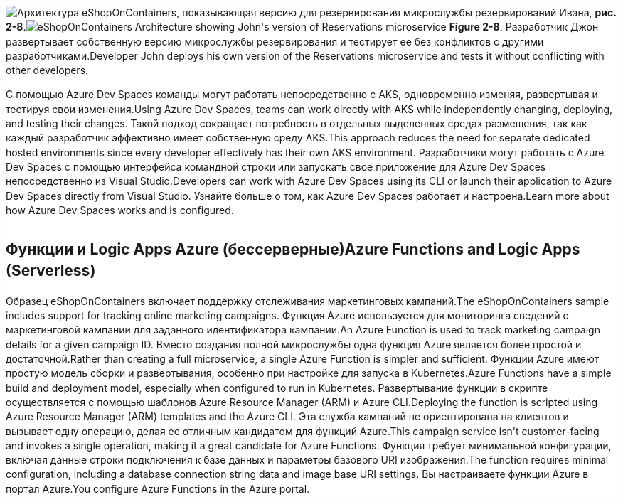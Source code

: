 <span data-ttu-id="bb48c-156">![Архитектура eShopOnContainers, показывающая версию для резервирования микрослужбы резервирований Ивана, ](./media/azure-devspaces-two.png)
 **рис. 2-8**.</span><span class="sxs-lookup"><span data-stu-id="bb48c-156">![eShopOnContainers Architecture showing John's version of Reservations microservice](./media/azure-devspaces-two.png)
**Figure 2-8**.</span></span> <span data-ttu-id="bb48c-157">Разработчик Джон развертывает собственную версию микрослужбы резервирования и тестирует ее без конфликтов с другими разработчиками.</span><span class="sxs-lookup"><span data-stu-id="bb48c-157">Developer John deploys his own version of the Reservations microservice and tests it without conflicting with other developers.</span></span>

<span data-ttu-id="bb48c-158">С помощью Azure Dev Spaces команды могут работать непосредственно с AKS, одновременно изменяя, развертывая и тестируя свои изменения.</span><span class="sxs-lookup"><span data-stu-id="bb48c-158">Using Azure Dev Spaces, teams can work directly with AKS while independently changing, deploying, and testing their changes.</span></span> <span data-ttu-id="bb48c-159">Такой подход сокращает потребность в отдельных выделенных средах размещения, так как каждый разработчик эффективно имеет собственную среду AKS.</span><span class="sxs-lookup"><span data-stu-id="bb48c-159">This approach reduces the need for separate dedicated hosted environments since every developer effectively has their own AKS environment.</span></span> <span data-ttu-id="bb48c-160">Разработчики могут работать с Azure Dev Spaces с помощью интерфейса командной строки или запускать свое приложение для Azure Dev Spaces непосредственно из Visual Studio.</span><span class="sxs-lookup"><span data-stu-id="bb48c-160">Developers can work with Azure Dev Spaces using its CLI or launch their application to Azure Dev Spaces directly from Visual Studio.</span></span> [<span data-ttu-id="bb48c-161">Узнайте больше о том, как Azure Dev Spaces работает и настроена.</span><span class="sxs-lookup"><span data-stu-id="bb48c-161">Learn more about how Azure Dev Spaces works and is configured.</span></span>](/azure/dev-spaces/how-dev-spaces-works)

## <a name="azure-functions-and-logic-apps-serverless"></a><span data-ttu-id="bb48c-162">Функции и Logic Apps Azure (бессерверные)</span><span class="sxs-lookup"><span data-stu-id="bb48c-162">Azure Functions and Logic Apps (Serverless)</span></span>

<span data-ttu-id="bb48c-163">Образец eShopOnContainers включает поддержку отслеживания маркетинговых кампаний.</span><span class="sxs-lookup"><span data-stu-id="bb48c-163">The eShopOnContainers sample includes support for tracking online marketing campaigns.</span></span> <span data-ttu-id="bb48c-164">Функция Azure используется для мониторинга сведений о маркетинговой кампании для заданного идентификатора кампании.</span><span class="sxs-lookup"><span data-stu-id="bb48c-164">An Azure Function is used to track marketing campaign details for a given campaign ID.</span></span> <span data-ttu-id="bb48c-165">Вместо создания полной микрослужбы одна функция Azure является более простой и достаточной.</span><span class="sxs-lookup"><span data-stu-id="bb48c-165">Rather than creating a full microservice, a single Azure Function is simpler and sufficient.</span></span> <span data-ttu-id="bb48c-166">Функции Azure имеют простую модель сборки и развертывания, особенно при настройке для запуска в Kubernetes.</span><span class="sxs-lookup"><span data-stu-id="bb48c-166">Azure Functions have a simple build and deployment model, especially when configured to run in Kubernetes.</span></span> <span data-ttu-id="bb48c-167">Развертывание функции в скрипте осуществляется с помощью шаблонов Azure Resource Manager (ARM) и Azure CLI.</span><span class="sxs-lookup"><span data-stu-id="bb48c-167">Deploying the function is scripted using Azure Resource Manager (ARM) templates and the Azure CLI.</span></span> <span data-ttu-id="bb48c-168">Эта служба кампаний не ориентирована на клиентов и вызывает одну операцию, делая ее отличным кандидатом для функций Azure.</span><span class="sxs-lookup"><span data-stu-id="bb48c-168">This campaign service isn't customer-facing and invokes a single operation, making it a great candidate for Azure Functions.</span></span> <span data-ttu-id="bb48c-169">Функция требует минимальной конфигурации, включая данные строки подключения к базе данных и параметры базового URI изображения.</span><span class="sxs-lookup"><span data-stu-id="bb48c-169">The function requires minimal configuration, including a database connection string data and image base URI settings.</span></span> <span data-ttu-id="bb48c-170">Вы настраиваете функции Azure в портал Azure.</span><span class="sxs-lookup"><span data-stu-id="bb48c-170">You configure Azure Functions in the Azure portal.</span></span>
